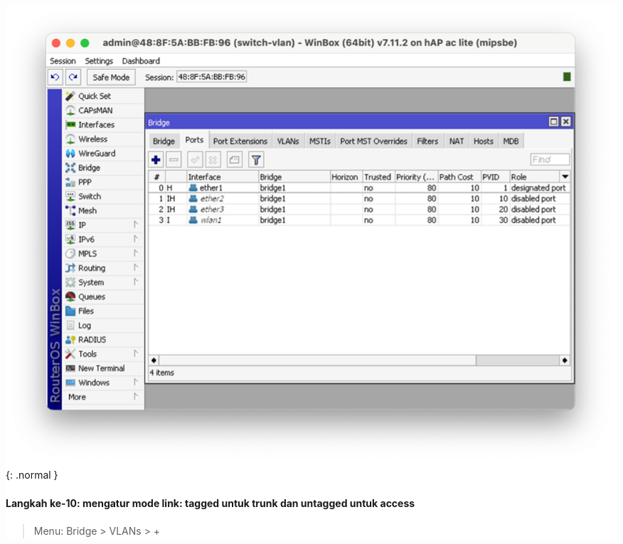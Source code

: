 ![Life is My Campus](/assets/img/2022-05-29-konfigurasi-intervlan-routing-menggunakan-mikrotik-bridge-vlan-table/s9c.png){: .normal }

#### Langkah ke-10: mengatur mode link: tagged untuk trunk dan untagged untuk access

> Menu: Bridge > VLANs > +
